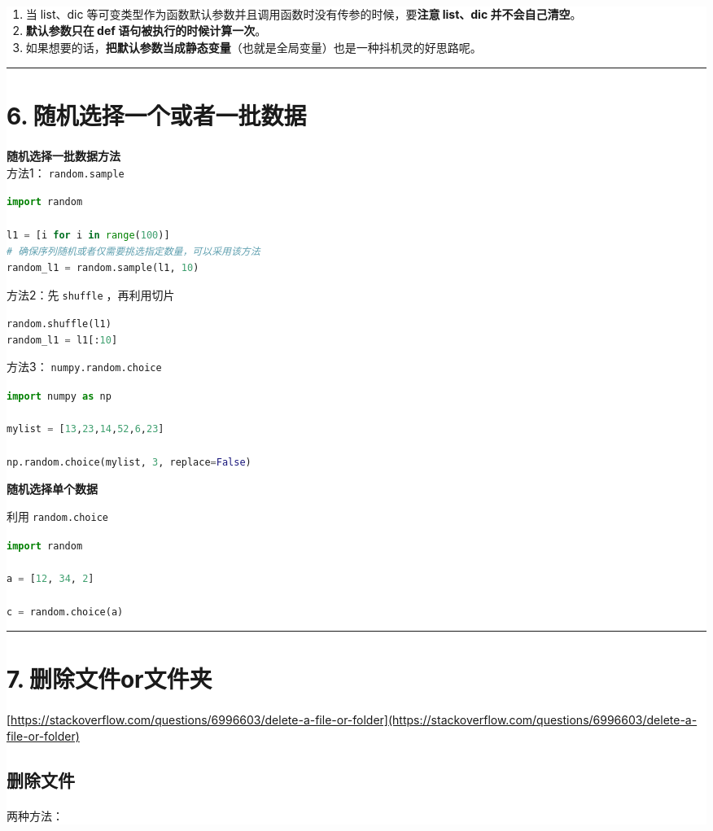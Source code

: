 1. 当 list、dic 等可变类型作为函数默认参数并且调用函数时没有传参的时候，要**注意 list、dic 并不会自己清空**。
1. **默认参数只在 def 语句被执行的时候计算一次**。
1. 如果想要的话，**把默认参数当成静态变量**（也就是全局变量）也是一种抖机灵的好思路呢。

---

<a name="NLTpL"></a>
# 6. 随机选择一个或者一批数据
**随机选择一批数据方法**<br />方法1： `random.sample` 
```python
import random

l1 = [i for i in range(100)]
# 确保序列随机或者仅需要挑选指定数量，可以采用该方法
random_l1 = random.sample(l1, 10)
```

方法2：先 `shuffle` ，再利用切片

```python
random.shuffle(l1)
random_l1 = l1[:10]
```

方法3： `numpy.random.choice` 

```python
import numpy as np

mylist = [13,23,14,52,6,23]

np.random.choice(mylist, 3, replace=False)
```


**随机选择单个数据**

利用 `random.choice` 

```python
import random

a = [12, 34, 2]

c = random.choice(a)
```

---

<a name="CISBQ"></a>
# 7. 删除文件or文件夹
[https://stackoverflow.com/questions/6996603/delete-a-file-or-folder](https://stackoverflow.com/questions/6996603/delete-a-file-or-folder)

<a name="X5d7p"></a>
## 删除文件
两种方法：

